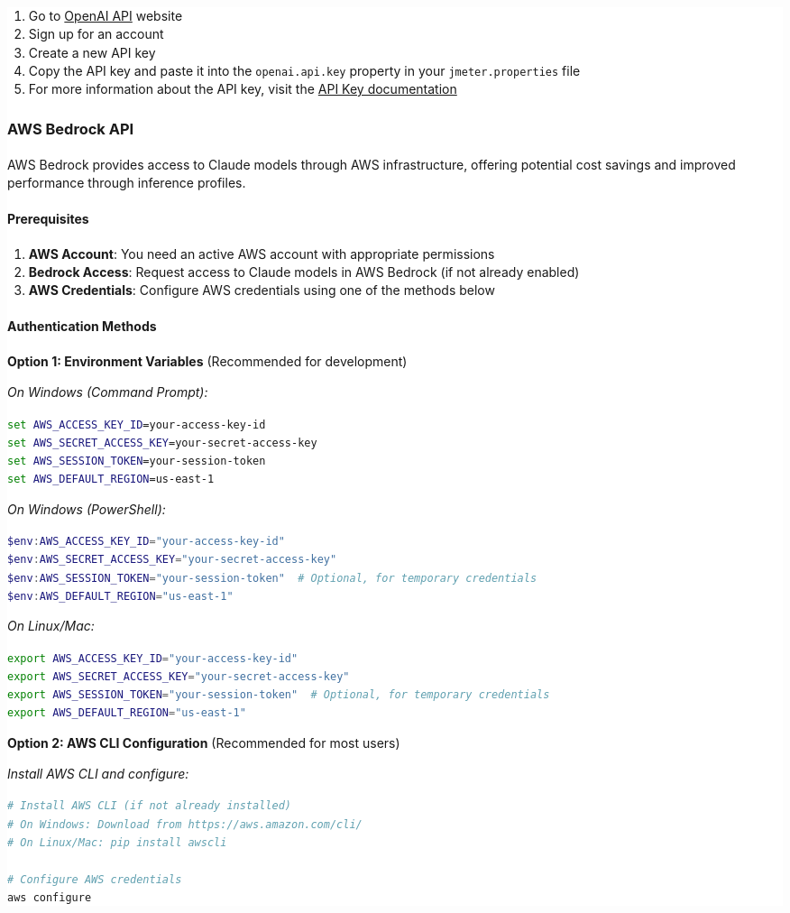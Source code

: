 1. Go to [OpenAI API](https://platform.openai.com/) website
2. Sign up for an account
3. Create a new API key
4. Copy the API key and paste it into the `openai.api.key` property in your `jmeter.properties` file
5. For more information about the API key, visit the [API Key documentation](https://platform.openai.com/docs/api-reference)

### AWS Bedrock API

AWS Bedrock provides access to Claude models through AWS infrastructure, offering potential cost savings and improved performance through inference profiles.

#### Prerequisites

1. **AWS Account**: You need an active AWS account with appropriate permissions
2. **Bedrock Access**: Request access to Claude models in AWS Bedrock (if not already enabled)
3. **AWS Credentials**: Configure AWS credentials using one of the methods below

#### Authentication Methods

**Option 1: Environment Variables** (Recommended for development)

*On Windows (Command Prompt):*
```cmd
set AWS_ACCESS_KEY_ID=your-access-key-id
set AWS_SECRET_ACCESS_KEY=your-secret-access-key
set AWS_SESSION_TOKEN=your-session-token
set AWS_DEFAULT_REGION=us-east-1
```

*On Windows (PowerShell):*
```powershell
$env:AWS_ACCESS_KEY_ID="your-access-key-id"
$env:AWS_SECRET_ACCESS_KEY="your-secret-access-key"
$env:AWS_SESSION_TOKEN="your-session-token"  # Optional, for temporary credentials
$env:AWS_DEFAULT_REGION="us-east-1"
```

*On Linux/Mac:*
```bash
export AWS_ACCESS_KEY_ID="your-access-key-id"
export AWS_SECRET_ACCESS_KEY="your-secret-access-key"
export AWS_SESSION_TOKEN="your-session-token"  # Optional, for temporary credentials
export AWS_DEFAULT_REGION="us-east-1"
```

**Option 2: AWS CLI Configuration** (Recommended for most users)

*Install AWS CLI and configure:*
```bash
# Install AWS CLI (if not already installed)
# On Windows: Download from https://aws.amazon.com/cli/
# On Linux/Mac: pip install awscli

# Configure AWS credentials
aws configure
```
